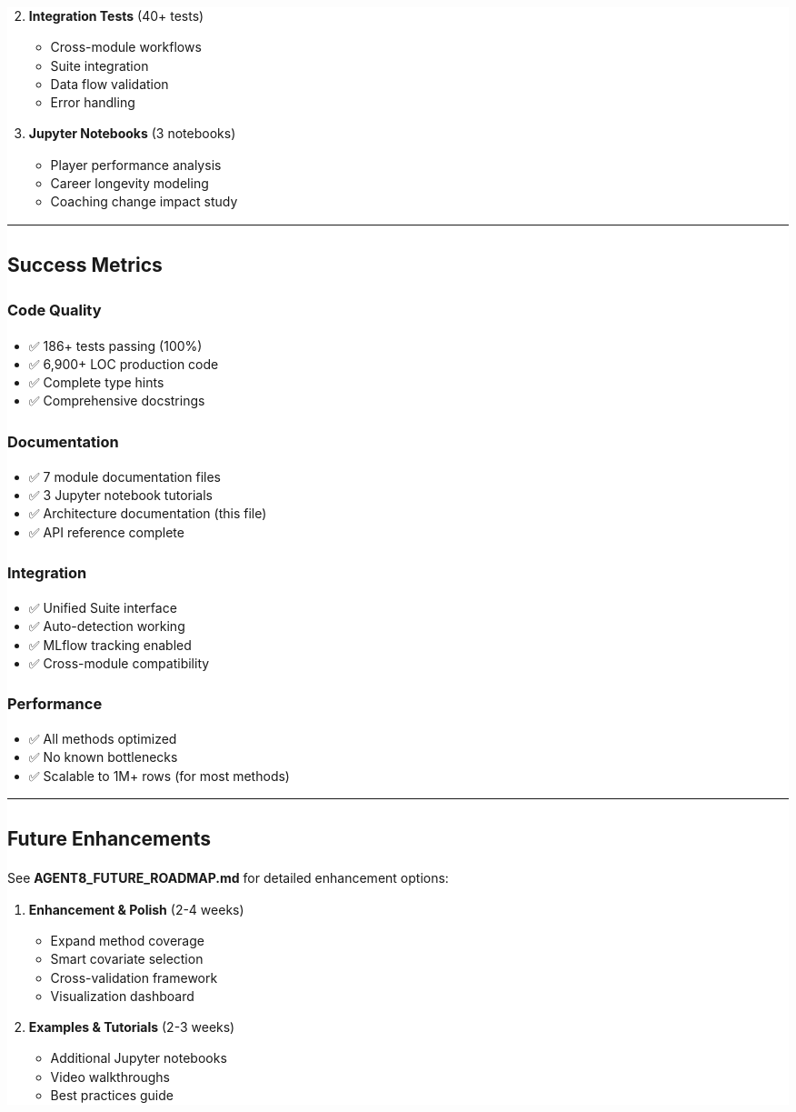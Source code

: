 2. **Integration Tests** (40+ tests)
   - Cross-module workflows
   - Suite integration
   - Data flow validation
   - Error handling

3. **Jupyter Notebooks** (3 notebooks)
   - Player performance analysis
   - Career longevity modeling
   - Coaching change impact study

---

## Success Metrics

### Code Quality
- ✅ 186+ tests passing (100%)
- ✅ 6,900+ LOC production code
- ✅ Complete type hints
- ✅ Comprehensive docstrings

### Documentation
- ✅ 7 module documentation files
- ✅ 3 Jupyter notebook tutorials
- ✅ Architecture documentation (this file)
- ✅ API reference complete

### Integration
- ✅ Unified Suite interface
- ✅ Auto-detection working
- ✅ MLflow tracking enabled
- ✅ Cross-module compatibility

### Performance
- ✅ All methods optimized
- ✅ No known bottlenecks
- ✅ Scalable to 1M+ rows (for most methods)

---

## Future Enhancements

See **AGENT8_FUTURE_ROADMAP.md** for detailed enhancement options:

1. **Enhancement & Polish** (2-4 weeks)
   - Expand method coverage
   - Smart covariate selection
   - Cross-validation framework
   - Visualization dashboard

2. **Examples & Tutorials** (2-3 weeks)
   - Additional Jupyter notebooks
   - Video walkthroughs
   - Best practices guide
